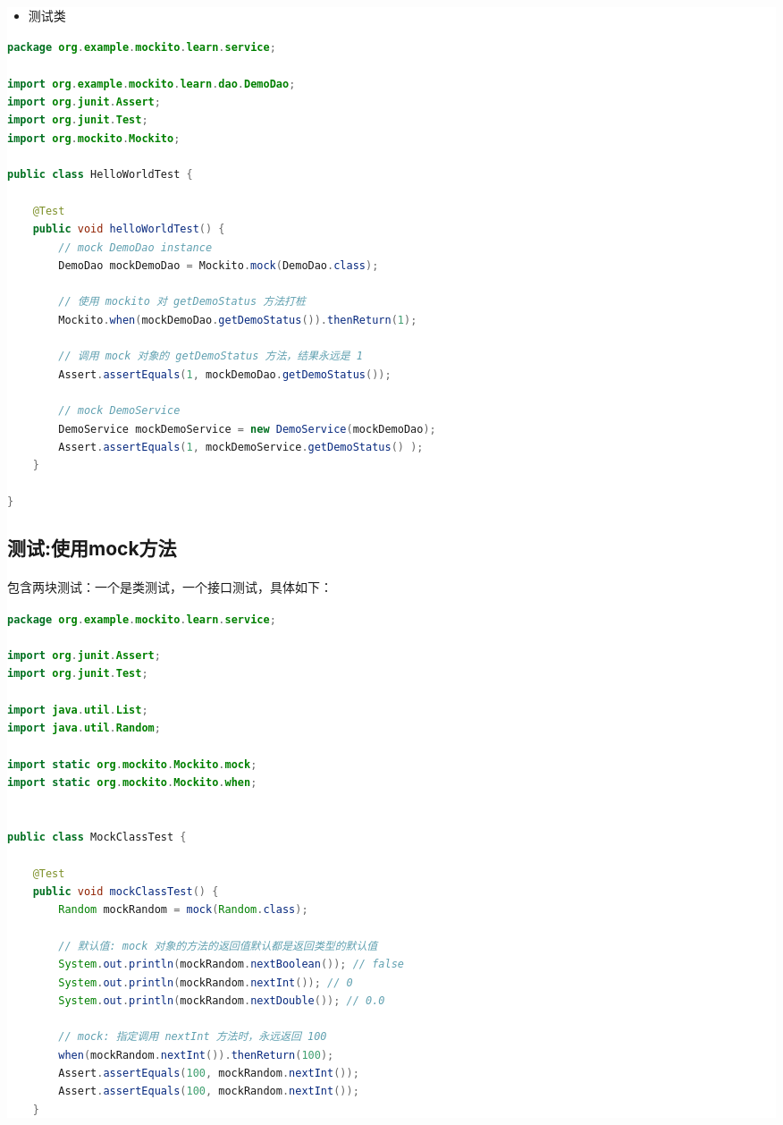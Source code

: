 - 测试类

```java
package org.example.mockito.learn.service;

import org.example.mockito.learn.dao.DemoDao;
import org.junit.Assert;
import org.junit.Test;
import org.mockito.Mockito;

public class HelloWorldTest {

    @Test
    public void helloWorldTest() {
        // mock DemoDao instance
        DemoDao mockDemoDao = Mockito.mock(DemoDao.class);

        // 使用 mockito 对 getDemoStatus 方法打桩
        Mockito.when(mockDemoDao.getDemoStatus()).thenReturn(1);

        // 调用 mock 对象的 getDemoStatus 方法，结果永远是 1
        Assert.assertEquals(1, mockDemoDao.getDemoStatus());

        // mock DemoService
        DemoService mockDemoService = new DemoService(mockDemoDao);
        Assert.assertEquals(1, mockDemoService.getDemoStatus() );
    }

}
```

## 测试:使用mock方法

包含两块测试：一个是类测试，一个接口测试，具体如下：

```java
package org.example.mockito.learn.service;

import org.junit.Assert;
import org.junit.Test;

import java.util.List;
import java.util.Random;

import static org.mockito.Mockito.mock;
import static org.mockito.Mockito.when;


public class MockClassTest {

    @Test
    public void mockClassTest() {
        Random mockRandom = mock(Random.class);

        // 默认值: mock 对象的方法的返回值默认都是返回类型的默认值
        System.out.println(mockRandom.nextBoolean()); // false
        System.out.println(mockRandom.nextInt()); // 0
        System.out.println(mockRandom.nextDouble()); // 0.0

        // mock: 指定调用 nextInt 方法时，永远返回 100
        when(mockRandom.nextInt()).thenReturn(100);
        Assert.assertEquals(100, mockRandom.nextInt());
        Assert.assertEquals(100, mockRandom.nextInt());
    }

```